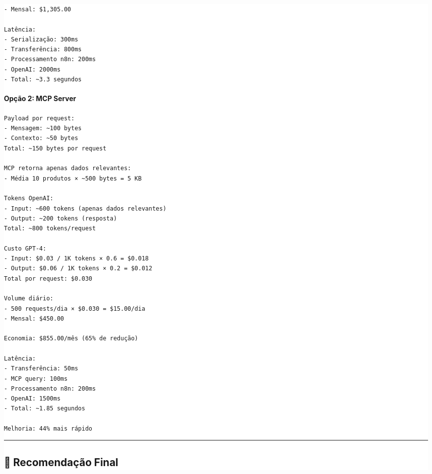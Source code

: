 ```
- Mensal: $1,305.00

Latência:
- Serialização: 300ms
- Transferência: 800ms  
- Processamento n8n: 200ms
- OpenAI: 2000ms
- Total: ~3.3 segundos
```

#### Opção 2: MCP Server

```
Payload por request:
- Mensagem: ~100 bytes
- Contexto: ~50 bytes
Total: ~150 bytes por request

MCP retorna apenas dados relevantes:
- Média 10 produtos × ~500 bytes = 5 KB

Tokens OpenAI:
- Input: ~600 tokens (apenas dados relevantes)
- Output: ~200 tokens (resposta)
Total: ~800 tokens/request

Custo GPT-4:
- Input: $0.03 / 1K tokens × 0.6 = $0.018
- Output: $0.06 / 1K tokens × 0.2 = $0.012
Total por request: $0.030

Volume diário:
- 500 requests/dia × $0.030 = $15.00/dia
- Mensal: $450.00

Economia: $855.00/mês (65% de redução)

Latência:
- Transferência: 50ms
- MCP query: 100ms
- Processamento n8n: 200ms
- OpenAI: 1500ms
- Total: ~1.85 segundos

Melhoria: 44% mais rápido
```

---

## 🎯 Recomendação Final
